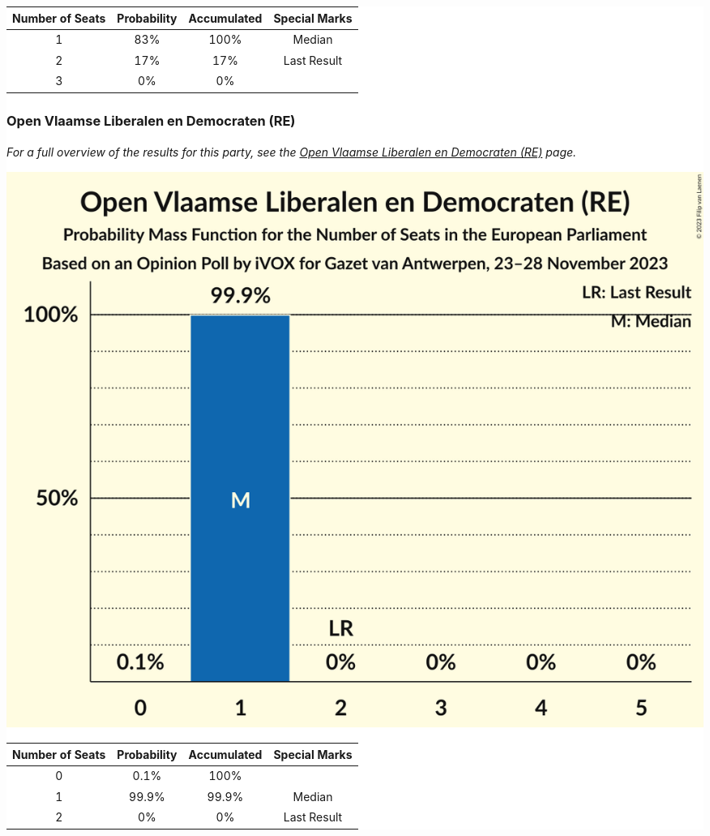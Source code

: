 | Number of Seats | Probability | Accumulated | Special Marks |
|:---------------:|:-----------:|:-----------:|:-------------:|
| 1 | 83% | 100% | Median |
| 2 | 17% | 17% | Last Result |
| 3 | 0% | 0% |  |

### Open Vlaamse Liberalen en Democraten (RE)

*For a full overview of the results for this party, see the [Open Vlaamse Liberalen en Democraten (RE)](party-openvlaamseliberalenendemocratenre.html) page.*

![Graph with seats probability mass function not yet produced](2023-11-28-iVOX-seats-pmf-openvlaamseliberalenendemocratenre.png "Seats Probability Mass Function")

| Number of Seats | Probability | Accumulated | Special Marks |
|:---------------:|:-----------:|:-----------:|:-------------:|
| 0 | 0.1% | 100% |  |
| 1 | 99.9% | 99.9% | Median |
| 2 | 0% | 0% | Last Result |
